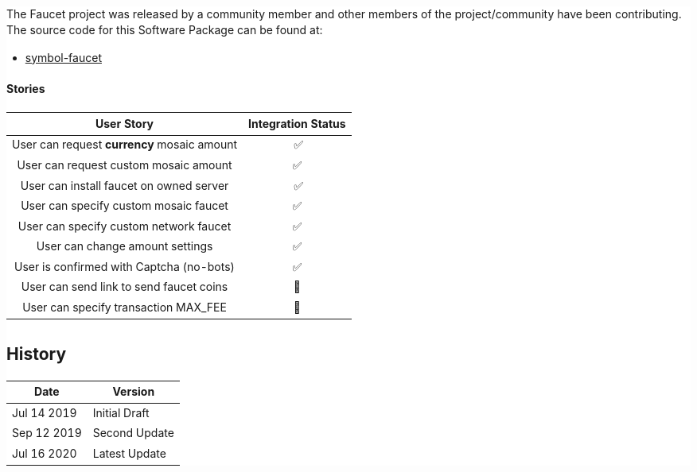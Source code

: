 The Faucet project was released by a community member and other members of the project/community have been contributing. The source code for this Software Package can be found at:

- [symbol-faucet][faucet]

#### Stories

| User Story | Integration Status |
| :-: | :-: |
| User can request **currency** mosaic amount | :white_check_mark: |
| User can request custom mosaic amount | :white_check_mark: |
| User can install faucet on owned server | :white_check_mark: |
| User can specify custom mosaic faucet | :white_check_mark: |
| User can specify custom network faucet | :white_check_mark: |
| User can change amount settings | :white_check_mark: |
| User is confirmed with Captcha (no-bots) | :white_check_mark: |
| User can send link to send faucet coins | :stop_sign: |
| User can specify transaction MAX_FEE | :stop_sign: |

## History

| **Date**      | **Version**     |
| ------------- | --------------- |
| Jul 14 2019   | Initial Draft   |
| Sep 12 2019   | Second Update   |
| Jul 16 2020   | Latest Update   |

[wallet-desktop]: https://github.com/nemfoundation/symbol-desktop-wallet
[wallet-rfp]: https://github.com/hatioin/nem-catapult-wallet.git
[wallet-hardware]: #
[explorer]: https://github.com/nemfoundation/symbol-explorer
[explorer-mijin]: https://github.com/nemtech/dev-block-explorer
[faucet]: https://github.com/nemfoundation/symbol-faucet
[cli]: https://github.com/nemtech/symbol-cli
